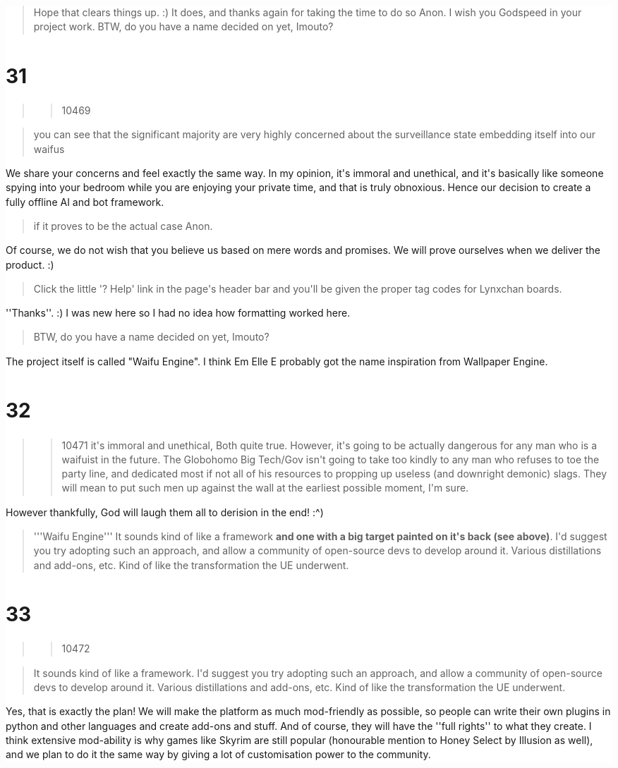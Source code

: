 >Hope that clears things up.  :)
It does, and thanks again for taking the time to do so Anon. I wish you Godspeed in your project work. BTW, do you have a name decided on yet, Imouto?

# 31
>>10469

>you can see that the significant majority are very highly concerned about the surveillance state embedding itself into our waifus

We share your concerns and feel exactly the same way. In my opinion, it's immoral and unethical, and it's basically like someone spying into your bedroom while you are enjoying your private time, and that is truly obnoxious. Hence our decision to create a fully offline AI and bot framework.

>if it proves to be the actual case Anon.

Of course, we do not wish that you believe us based on mere words and promises. We will prove ourselves when we deliver the product. :)

>Click the little '? Help' link in the page's header bar and you'll be given the proper tag codes for Lynxchan boards.

''Thanks''. :) I was new here so I had no idea how formatting worked here.

>BTW, do you have a name decided on yet, Imouto?

The project itself is called "Waifu Engine". I think Em Elle E probably got the name inspiration from Wallpaper Engine.

# 32
>>10471
> it's immoral and unethical,
Both quite true. However, it's going to be actually dangerous for any man who is a waifuist in the future. The Globohomo Big Tech/Gov isn't going to take too kindly to any man who refuses to toe the party line, and dedicated most if not all of his resources to propping up useless (and downright demonic) slags. They will mean to put such men up against the wall at the earliest possible moment, I'm sure. 

However thankfully, God will laugh them all to derision in the end! :^)

>'''Waifu Engine'''
It sounds kind of like a framework **and one with a big target painted on it's back (see above)**. I'd suggest you try adopting such an approach, and allow a community of open-source devs to develop around it. Various distillations and add-ons, etc. Kind of like the transformation the UE underwent.

# 33
>>10472

> It sounds kind of like a framework. I'd suggest you try adopting such an approach, and allow a community of open-source devs to develop around it. Various distillations and add-ons, etc. Kind of like the transformation the UE underwent.

Yes, that is exactly the plan! We will make the platform as much mod-friendly as possible, so people can write their own plugins in python and other languages and create add-ons and stuff. And of course, they will have the ''full rights'' to what they create. I think extensive mod-ability is why games like Skyrim are still popular (honourable mention to Honey Select by Illusion as well), and we plan to do it the same way by giving a lot of customisation power to the community.
